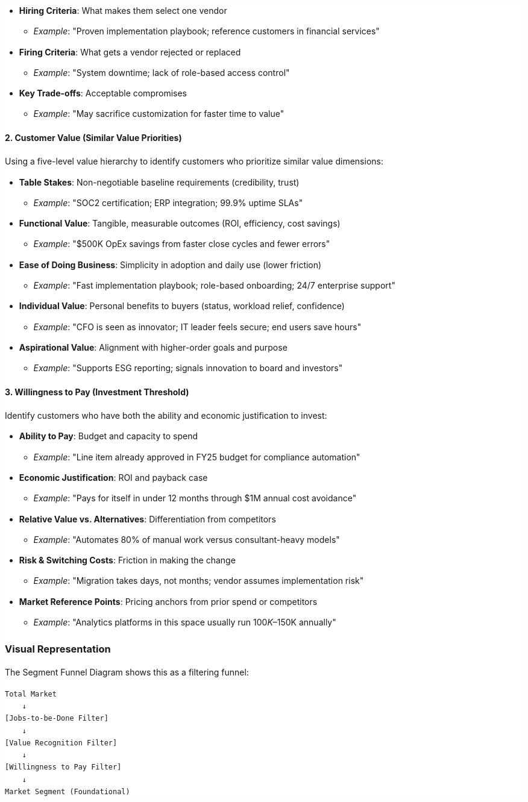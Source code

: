 - **Hiring Criteria**: What makes them select one vendor
  - *Example*: "Proven implementation playbook; reference customers in financial services"

- **Firing Criteria**: What gets a vendor rejected or replaced
  - *Example*: "System downtime; lack of role-based access control"

- **Key Trade-offs**: Acceptable compromises
  - *Example*: "May sacrifice customization for faster time to value"

#### 2. Customer Value (Similar Value Priorities)

Using a five-level value hierarchy to identify customers who prioritize similar value dimensions:

- **Table Stakes**: Non-negotiable baseline requirements (credibility, trust)
  - *Example*: "SOC2 certification; ERP integration; 99.9% uptime SLAs"

- **Functional Value**: Tangible, measurable outcomes (ROI, efficiency, cost savings)
  - *Example*: "$500K OpEx savings from faster close cycles and fewer errors"

- **Ease of Doing Business**: Simplicity in adoption and daily use (lower friction)
  - *Example*: "Fast implementation playbook; role-based onboarding; 24/7 enterprise support"

- **Individual Value**: Personal benefits to buyers (status, workload relief, confidence)
  - *Example*: "CFO is seen as innovator; IT leader feels secure; end users save hours"

- **Aspirational Value**: Alignment with higher-order goals and purpose
  - *Example*: "Supports ESG reporting; signals innovation to board and investors"

#### 3. Willingness to Pay (Investment Threshold)

Identify customers who have both the ability and economic justification to invest:

- **Ability to Pay**: Budget and capacity to spend
  - *Example*: "Line item already approved in FY25 budget for compliance automation"

- **Economic Justification**: ROI and payback case
  - *Example*: "Pays for itself in under 12 months through $1M annual cost avoidance"

- **Relative Value vs. Alternatives**: Differentiation from competitors
  - *Example*: "Automates 80% of manual work versus consultant-heavy models"

- **Risk & Switching Costs**: Friction in making the change
  - *Example*: "Migration takes days, not months; vendor assumes implementation risk"

- **Market Reference Points**: Pricing anchors from prior spend or competitors
  - *Example*: "Analytics platforms in this space usually run $100K–$150K annually"

### Visual Representation

The Segment Funnel Diagram shows this as a filtering funnel:

```
Total Market
    ↓
[Jobs-to-be-Done Filter]
    ↓
[Value Recognition Filter]
    ↓
[Willingness to Pay Filter]
    ↓
Market Segment (Foundational)
```
